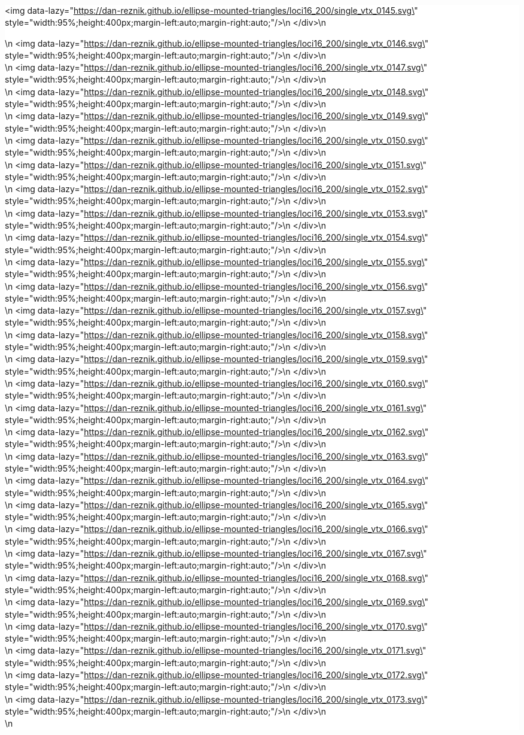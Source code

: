 <img data-lazy=\"https://dan-reznik.github.io/ellipse-mounted-triangles/loci16_200/single_vtx_0145.svg\" style=\"width:95%;height:400px;margin-left:auto;margin-right:auto;\"/>\n  <\/div>\n  <div>\n    <img data-lazy=\"https://dan-reznik.github.io/ellipse-mounted-triangles/loci16_200/single_vtx_0146.svg\" style=\"width:95%;height:400px;margin-left:auto;margin-right:auto;\"/>\n  <\/div>\n  <div>\n    <img data-lazy=\"https://dan-reznik.github.io/ellipse-mounted-triangles/loci16_200/single_vtx_0147.svg\" style=\"width:95%;height:400px;margin-left:auto;margin-right:auto;\"/>\n  <\/div>\n  <div>\n    <img data-lazy=\"https://dan-reznik.github.io/ellipse-mounted-triangles/loci16_200/single_vtx_0148.svg\" style=\"width:95%;height:400px;margin-left:auto;margin-right:auto;\"/>\n  <\/div>\n  <div>\n    <img data-lazy=\"https://dan-reznik.github.io/ellipse-mounted-triangles/loci16_200/single_vtx_0149.svg\" style=\"width:95%;height:400px;margin-left:auto;margin-right:auto;\"/>\n  <\/div>\n  <div>\n    <img data-lazy=\"https://dan-reznik.github.io/ellipse-mounted-triangles/loci16_200/single_vtx_0150.svg\" style=\"width:95%;height:400px;margin-left:auto;margin-right:auto;\"/>\n  <\/div>\n  <div>\n    <img data-lazy=\"https://dan-reznik.github.io/ellipse-mounted-triangles/loci16_200/single_vtx_0151.svg\" style=\"width:95%;height:400px;margin-left:auto;margin-right:auto;\"/>\n  <\/div>\n  <div>\n    <img data-lazy=\"https://dan-reznik.github.io/ellipse-mounted-triangles/loci16_200/single_vtx_0152.svg\" style=\"width:95%;height:400px;margin-left:auto;margin-right:auto;\"/>\n  <\/div>\n  <div>\n    <img data-lazy=\"https://dan-reznik.github.io/ellipse-mounted-triangles/loci16_200/single_vtx_0153.svg\" style=\"width:95%;height:400px;margin-left:auto;margin-right:auto;\"/>\n  <\/div>\n  <div>\n    <img data-lazy=\"https://dan-reznik.github.io/ellipse-mounted-triangles/loci16_200/single_vtx_0154.svg\" style=\"width:95%;height:400px;margin-left:auto;margin-right:auto;\"/>\n  <\/div>\n  <div>\n    <img data-lazy=\"https://dan-reznik.github.io/ellipse-mounted-triangles/loci16_200/single_vtx_0155.svg\" style=\"width:95%;height:400px;margin-left:auto;margin-right:auto;\"/>\n  <\/div>\n  <div>\n    <img data-lazy=\"https://dan-reznik.github.io/ellipse-mounted-triangles/loci16_200/single_vtx_0156.svg\" style=\"width:95%;height:400px;margin-left:auto;margin-right:auto;\"/>\n  <\/div>\n  <div>\n    <img data-lazy=\"https://dan-reznik.github.io/ellipse-mounted-triangles/loci16_200/single_vtx_0157.svg\" style=\"width:95%;height:400px;margin-left:auto;margin-right:auto;\"/>\n  <\/div>\n  <div>\n    <img data-lazy=\"https://dan-reznik.github.io/ellipse-mounted-triangles/loci16_200/single_vtx_0158.svg\" style=\"width:95%;height:400px;margin-left:auto;margin-right:auto;\"/>\n  <\/div>\n  <div>\n    <img data-lazy=\"https://dan-reznik.github.io/ellipse-mounted-triangles/loci16_200/single_vtx_0159.svg\" style=\"width:95%;height:400px;margin-left:auto;margin-right:auto;\"/>\n  <\/div>\n  <div>\n    <img data-lazy=\"https://dan-reznik.github.io/ellipse-mounted-triangles/loci16_200/single_vtx_0160.svg\" style=\"width:95%;height:400px;margin-left:auto;margin-right:auto;\"/>\n  <\/div>\n  <div>\n    <img data-lazy=\"https://dan-reznik.github.io/ellipse-mounted-triangles/loci16_200/single_vtx_0161.svg\" style=\"width:95%;height:400px;margin-left:auto;margin-right:auto;\"/>\n  <\/div>\n  <div>\n    <img data-lazy=\"https://dan-reznik.github.io/ellipse-mounted-triangles/loci16_200/single_vtx_0162.svg\" style=\"width:95%;height:400px;margin-left:auto;margin-right:auto;\"/>\n  <\/div>\n  <div>\n    <img data-lazy=\"https://dan-reznik.github.io/ellipse-mounted-triangles/loci16_200/single_vtx_0163.svg\" style=\"width:95%;height:400px;margin-left:auto;margin-right:auto;\"/>\n  <\/div>\n  <div>\n    <img data-lazy=\"https://dan-reznik.github.io/ellipse-mounted-triangles/loci16_200/single_vtx_0164.svg\" style=\"width:95%;height:400px;margin-left:auto;margin-right:auto;\"/>\n  <\/div>\n  <div>\n    <img data-lazy=\"https://dan-reznik.github.io/ellipse-mounted-triangles/loci16_200/single_vtx_0165.svg\" style=\"width:95%;height:400px;margin-left:auto;margin-right:auto;\"/>\n  <\/div>\n  <div>\n    <img data-lazy=\"https://dan-reznik.github.io/ellipse-mounted-triangles/loci16_200/single_vtx_0166.svg\" style=\"width:95%;height:400px;margin-left:auto;margin-right:auto;\"/>\n  <\/div>\n  <div>\n    <img data-lazy=\"https://dan-reznik.github.io/ellipse-mounted-triangles/loci16_200/single_vtx_0167.svg\" style=\"width:95%;height:400px;margin-left:auto;margin-right:auto;\"/>\n  <\/div>\n  <div>\n    <img data-lazy=\"https://dan-reznik.github.io/ellipse-mounted-triangles/loci16_200/single_vtx_0168.svg\" style=\"width:95%;height:400px;margin-left:auto;margin-right:auto;\"/>\n  <\/div>\n  <div>\n    <img data-lazy=\"https://dan-reznik.github.io/ellipse-mounted-triangles/loci16_200/single_vtx_0169.svg\" style=\"width:95%;height:400px;margin-left:auto;margin-right:auto;\"/>\n  <\/div>\n  <div>\n    <img data-lazy=\"https://dan-reznik.github.io/ellipse-mounted-triangles/loci16_200/single_vtx_0170.svg\" style=\"width:95%;height:400px;margin-left:auto;margin-right:auto;\"/>\n  <\/div>\n  <div>\n    <img data-lazy=\"https://dan-reznik.github.io/ellipse-mounted-triangles/loci16_200/single_vtx_0171.svg\" style=\"width:95%;height:400px;margin-left:auto;margin-right:auto;\"/>\n  <\/div>\n  <div>\n    <img data-lazy=\"https://dan-reznik.github.io/ellipse-mounted-triangles/loci16_200/single_vtx_0172.svg\" style=\"width:95%;height:400px;margin-left:auto;margin-right:auto;\"/>\n  <\/div>\n  <div>\n    <img data-lazy=\"https://dan-reznik.github.io/ellipse-mounted-triangles/loci16_200/single_vtx_0173.svg\" style=\"width:95%;height:400px;margin-left:auto;margin-right:auto;\"/>\n  <\/div>\n  <div>\n